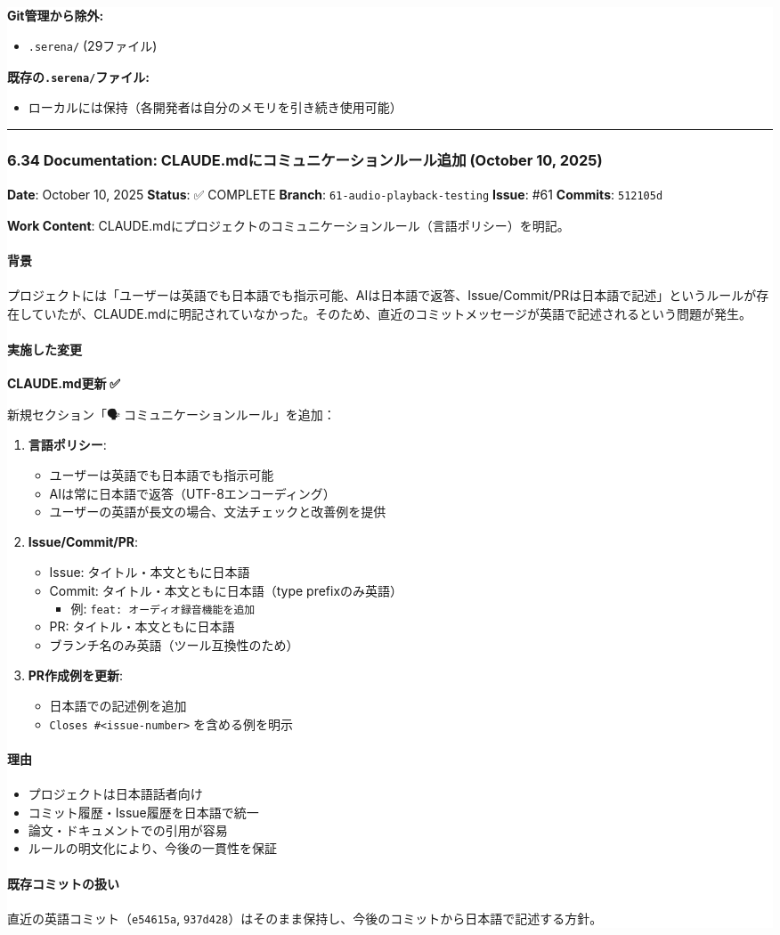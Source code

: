 **Git管理から除外:**
- `.serena/` (29ファイル)

**既存の`.serena/`ファイル:**
- ローカルには保持（各開発者は自分のメモリを引き続き使用可能）

---

### 6.34 Documentation: CLAUDE.mdにコミュニケーションルール追加 (October 10, 2025)

**Date**: October 10, 2025
**Status**: ✅ COMPLETE
**Branch**: `61-audio-playback-testing`
**Issue**: #61
**Commits**: `512105d`

**Work Content**: CLAUDE.mdにプロジェクトのコミュニケーションルール（言語ポリシー）を明記。

#### 背景

プロジェクトには「ユーザーは英語でも日本語でも指示可能、AIは日本語で返答、Issue/Commit/PRは日本語で記述」というルールが存在していたが、CLAUDE.mdに明記されていなかった。そのため、直近のコミットメッセージが英語で記述されるという問題が発生。

#### 実施した変更

**CLAUDE.md更新 ✅**

新規セクション「🗣️ コミュニケーションルール」を追加：

1. **言語ポリシー**:
   - ユーザーは英語でも日本語でも指示可能
   - AIは常に日本語で返答（UTF-8エンコーディング）
   - ユーザーの英語が長文の場合、文法チェックと改善例を提供

2. **Issue/Commit/PR**:
   - Issue: タイトル・本文ともに日本語
   - Commit: タイトル・本文ともに日本語（type prefixのみ英語）
     - 例: `feat: オーディオ録音機能を追加`
   - PR: タイトル・本文ともに日本語
   - ブランチ名のみ英語（ツール互換性のため）

3. **PR作成例を更新**:
   - 日本語での記述例を追加
   - `Closes #<issue-number>` を含める例を明示

#### 理由

- プロジェクトは日本語話者向け
- コミット履歴・Issue履歴を日本語で統一
- 論文・ドキュメントでの引用が容易
- ルールの明文化により、今後の一貫性を保証

#### 既存コミットの扱い

直近の英語コミット（`e54615a`, `937d428`）はそのまま保持し、今後のコミットから日本語で記述する方針。
